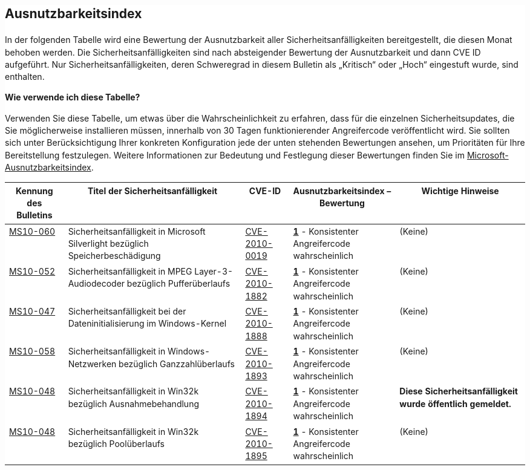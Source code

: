 Ausnutzbarkeitsindex  
--------------------
  
In der folgenden Tabelle wird eine Bewertung der Ausnutzbarkeit aller Sicherheitsanfälligkeiten bereitgestellt, die diesen Monat behoben werden. Die Sicherheitsanfälligkeiten sind nach absteigender Bewertung der Ausnutzbarkeit und dann CVE ID aufgeführt. Nur Sicherheitsanfälligkeiten, deren Schweregrad in diesem Bulletin als „Kritisch“ oder „Hoch“ eingestuft wurde, sind enthalten.
  
**Wie verwende ich diese Tabelle?**  
  
Verwenden Sie diese Tabelle, um etwas über die Wahrscheinlichkeit zu erfahren, dass für die einzelnen Sicherheitsupdates, die Sie möglicherweise installieren müssen, innerhalb von 30 Tagen funktionierender Angreifercode veröffentlicht wird. Sie sollten sich unter Berücksichtigung Ihrer konkreten Konfiguration jede der unten stehenden Bewertungen ansehen, um Prioritäten für Ihre Bereitstellung festzulegen. Weitere Informationen zur Bedeutung und Festlegung dieser Bewertungen finden Sie im [Microsoft-Ausnutzbarkeitsindex](https://technet.microsoft.com/de-de/security/cc998259.aspx).
  
| Kennung des Bulletins                                     | Titel der Sicherheitsanfälligkeit                                                                                         | CVE-ID                                                                           | Ausnutzbarkeitsindex – Bewertung                                                                                     | Wichtige Hinweise                                                                                                                                                                                    |  
|-----------------------------------------------------------|---------------------------------------------------------------------------------------------------------------------------|----------------------------------------------------------------------------------|----------------------------------------------------------------------------------------------------------------------|------------------------------------------------------------------------------------------------------------------------------------------------------------------------------------------------------|  
| [MS10-060](https://go.microsoft.com/fwlink/?linkid=179830) | Sicherheitsanfälligkeit in Microsoft Silverlight bezüglich Speicherbeschädigung                                           | [CVE-2010-0019](https://www.cve.mitre.org/cgi-bin/cvename.cgi?name=cve-2010-0019) | [**1**](https://technet.microsoft.com/de-de/security/cc998259.aspx) - Konsistenter Angreifercode wahrscheinlich       | (Keine)                                                                                                                                                                                              |  
| [MS10-052](https://go.microsoft.com/fwlink/?linkid=194432) | Sicherheitsanfälligkeit in MPEG Layer-3-Audiodecoder bezüglich Pufferüberlaufs                                            | [CVE-2010-1882](https://www.cve.mitre.org/cgi-bin/cvename.cgi?name=cve-2010-1882) | [**1**](https://technet.microsoft.com/de-de/security/cc998259.aspx) - Konsistenter Angreifercode wahrscheinlich       | (Keine)                                                                                                                                                                                              |  
| [MS10-047](https://go.microsoft.com/fwlink/?linkid=195812) | Sicherheitsanfälligkeit bei der Dateninitialisierung im Windows-Kernel                                                    | [CVE-2010-1888](https://www.cve.mitre.org/cgi-bin/cvename.cgi?name=cve-2010-1888) | [**1**](https://technet.microsoft.com/de-de/security/cc998259.aspx) - Konsistenter Angreifercode wahrscheinlich       | (Keine)                                                                                                                                                                                              |  
| [MS10-058](https://go.microsoft.com/fwlink/?linkid=194562) | Sicherheitsanfälligkeit in Windows-Netzwerken bezüglich Ganzzahlüberlaufs                                                 | [CVE-2010-1893](https://www.cve.mitre.org/cgi-bin/cvename.cgi?name=cve-2010-1893) | [**1**](https://technet.microsoft.com/de-de/security/cc998259.aspx) - Konsistenter Angreifercode wahrscheinlich       | (Keine)                                                                                                                                                                                              |  
| [MS10-048](https://go.microsoft.com/fwlink/?linkid=194552) | Sicherheitsanfälligkeit in Win32k bezüglich Ausnahmebehandlung                                                            | [CVE-2010-1894](https://www.cve.mitre.org/cgi-bin/cvename.cgi?name=cve-2010-1894) | [**1**](https://technet.microsoft.com/de-de/security/cc998259.aspx) - Konsistenter Angreifercode wahrscheinlich       | **Diese Sicherheitsanfälligkeit wurde öffentlich gemeldet.**                                                                                                                                         |  
| [MS10-048](https://go.microsoft.com/fwlink/?linkid=194552) | Sicherheitsanfälligkeit in Win32k bezüglich Poolüberlaufs                                                                 | [CVE-2010-1895](https://www.cve.mitre.org/cgi-bin/cvename.cgi?name=cve-2010-1895) | [**1**](https://technet.microsoft.com/de-de/security/cc998259.aspx) - Konsistenter Angreifercode wahrscheinlich       | (Keine)                                                                                                                                                                                              |  